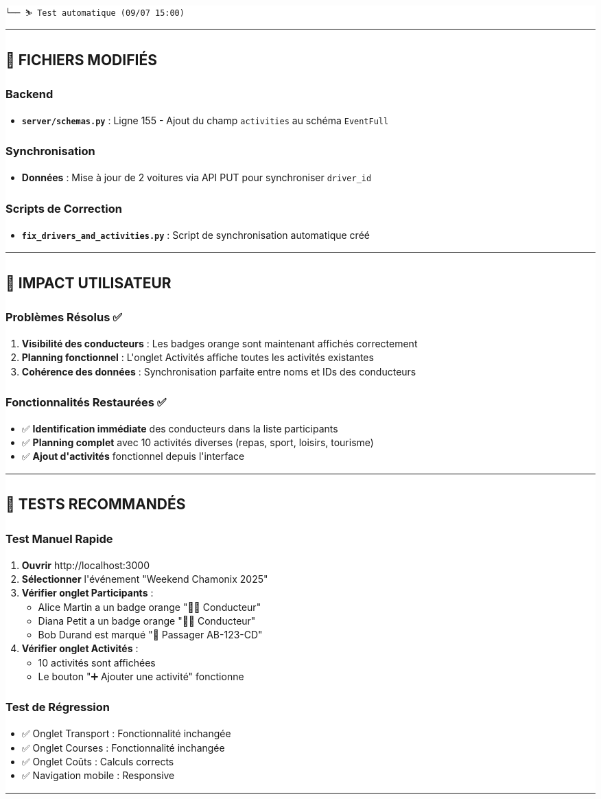 ```
└── ⛷️ Test automatique (09/07 15:00)
```

---

## 🔧 FICHIERS MODIFIÉS

### Backend
- **`server/schemas.py`** : Ligne 155 - Ajout du champ `activities` au schéma `EventFull`

### Synchronisation
- **Données** : Mise à jour de 2 voitures via API PUT pour synchroniser `driver_id`

### Scripts de Correction
- **`fix_drivers_and_activities.py`** : Script de synchronisation automatique créé

---

## 🎯 IMPACT UTILISATEUR

### Problèmes Résolus ✅
1. **Visibilité des conducteurs** : Les badges orange sont maintenant affichés correctement
2. **Planning fonctionnel** : L'onglet Activités affiche toutes les activités existantes
3. **Cohérence des données** : Synchronisation parfaite entre noms et IDs des conducteurs

### Fonctionnalités Restaurées ✅
- ✅ **Identification immédiate** des conducteurs dans la liste participants
- ✅ **Planning complet** avec 10 activités diverses (repas, sport, loisirs, tourisme)
- ✅ **Ajout d'activités** fonctionnel depuis l'interface

---

## 🚀 TESTS RECOMMANDÉS

### Test Manuel Rapide
1. **Ouvrir** http://localhost:3000
2. **Sélectionner** l'événement "Weekend Chamonix 2025"
3. **Vérifier onglet Participants** :
   - Alice Martin a un badge orange "👨‍✈️ Conducteur"
   - Diana Petit a un badge orange "👨‍✈️ Conducteur"
   - Bob Durand est marqué "🚗 Passager AB-123-CD"
4. **Vérifier onglet Activités** :
   - 10 activités sont affichées
   - Le bouton "➕ Ajouter une activité" fonctionne

### Test de Régression
- ✅ Onglet Transport : Fonctionnalité inchangée
- ✅ Onglet Courses : Fonctionnalité inchangée  
- ✅ Onglet Coûts : Calculs corrects
- ✅ Navigation mobile : Responsive

---